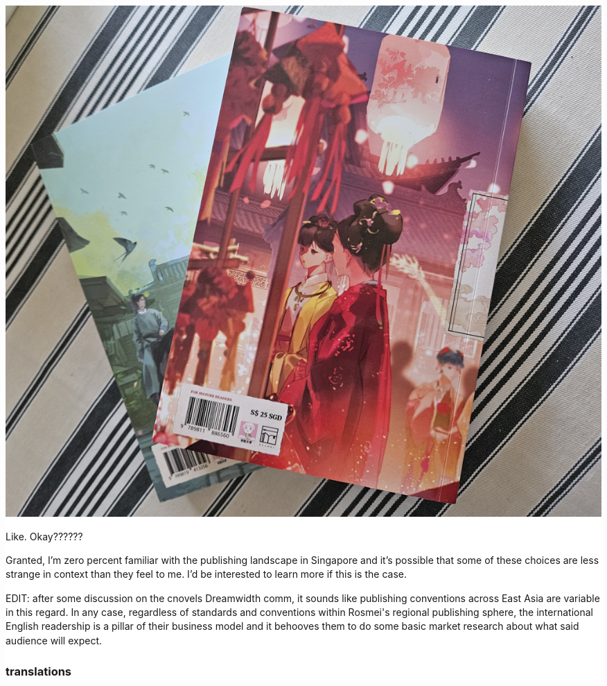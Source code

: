 ![the backs of volumes one and two of how to survive as a villain](villain-backs.jpg)

Like. Okay??????

Granted, I’m zero percent familiar with the publishing landscape in Singapore and it’s possible that some of these choices are less strange in context than they feel to me. I’d be interested to learn more if this is the case.

EDIT: after some discussion on the cnovels Dreamwidth comm, it sounds like publishing conventions across East Asia are variable in this regard. In any case, regardless of standards and conventions within Rosmei's regional publishing sphere, the international English readership is a pillar of their business model and it behooves them to do some basic market research about what said audience will expect.

### translations
